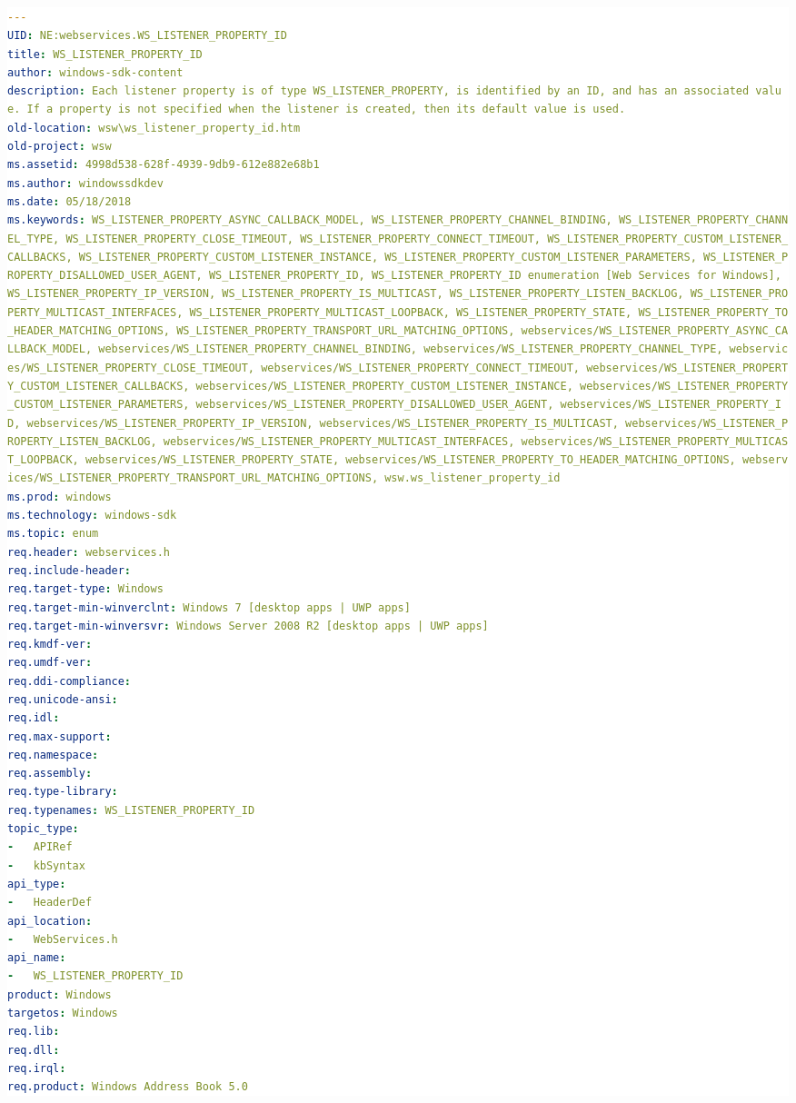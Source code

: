 ```yaml
---
UID: NE:webservices.WS_LISTENER_PROPERTY_ID
title: WS_LISTENER_PROPERTY_ID
author: windows-sdk-content
description: Each listener property is of type WS_LISTENER_PROPERTY, is identified by an ID, and has an associated value. If a property is not specified when the listener is created, then its default value is used.
old-location: wsw\ws_listener_property_id.htm
old-project: wsw
ms.assetid: 4998d538-628f-4939-9db9-612e882e68b1
ms.author: windowssdkdev
ms.date: 05/18/2018
ms.keywords: WS_LISTENER_PROPERTY_ASYNC_CALLBACK_MODEL, WS_LISTENER_PROPERTY_CHANNEL_BINDING, WS_LISTENER_PROPERTY_CHANNEL_TYPE, WS_LISTENER_PROPERTY_CLOSE_TIMEOUT, WS_LISTENER_PROPERTY_CONNECT_TIMEOUT, WS_LISTENER_PROPERTY_CUSTOM_LISTENER_CALLBACKS, WS_LISTENER_PROPERTY_CUSTOM_LISTENER_INSTANCE, WS_LISTENER_PROPERTY_CUSTOM_LISTENER_PARAMETERS, WS_LISTENER_PROPERTY_DISALLOWED_USER_AGENT, WS_LISTENER_PROPERTY_ID, WS_LISTENER_PROPERTY_ID enumeration [Web Services for Windows], WS_LISTENER_PROPERTY_IP_VERSION, WS_LISTENER_PROPERTY_IS_MULTICAST, WS_LISTENER_PROPERTY_LISTEN_BACKLOG, WS_LISTENER_PROPERTY_MULTICAST_INTERFACES, WS_LISTENER_PROPERTY_MULTICAST_LOOPBACK, WS_LISTENER_PROPERTY_STATE, WS_LISTENER_PROPERTY_TO_HEADER_MATCHING_OPTIONS, WS_LISTENER_PROPERTY_TRANSPORT_URL_MATCHING_OPTIONS, webservices/WS_LISTENER_PROPERTY_ASYNC_CALLBACK_MODEL, webservices/WS_LISTENER_PROPERTY_CHANNEL_BINDING, webservices/WS_LISTENER_PROPERTY_CHANNEL_TYPE, webservices/WS_LISTENER_PROPERTY_CLOSE_TIMEOUT, webservices/WS_LISTENER_PROPERTY_CONNECT_TIMEOUT, webservices/WS_LISTENER_PROPERTY_CUSTOM_LISTENER_CALLBACKS, webservices/WS_LISTENER_PROPERTY_CUSTOM_LISTENER_INSTANCE, webservices/WS_LISTENER_PROPERTY_CUSTOM_LISTENER_PARAMETERS, webservices/WS_LISTENER_PROPERTY_DISALLOWED_USER_AGENT, webservices/WS_LISTENER_PROPERTY_ID, webservices/WS_LISTENER_PROPERTY_IP_VERSION, webservices/WS_LISTENER_PROPERTY_IS_MULTICAST, webservices/WS_LISTENER_PROPERTY_LISTEN_BACKLOG, webservices/WS_LISTENER_PROPERTY_MULTICAST_INTERFACES, webservices/WS_LISTENER_PROPERTY_MULTICAST_LOOPBACK, webservices/WS_LISTENER_PROPERTY_STATE, webservices/WS_LISTENER_PROPERTY_TO_HEADER_MATCHING_OPTIONS, webservices/WS_LISTENER_PROPERTY_TRANSPORT_URL_MATCHING_OPTIONS, wsw.ws_listener_property_id
ms.prod: windows
ms.technology: windows-sdk
ms.topic: enum
req.header: webservices.h
req.include-header: 
req.target-type: Windows
req.target-min-winverclnt: Windows 7 [desktop apps | UWP apps]
req.target-min-winversvr: Windows Server 2008 R2 [desktop apps | UWP apps]
req.kmdf-ver: 
req.umdf-ver: 
req.ddi-compliance: 
req.unicode-ansi: 
req.idl: 
req.max-support: 
req.namespace: 
req.assembly: 
req.type-library: 
req.typenames: WS_LISTENER_PROPERTY_ID
topic_type:
-	APIRef
-	kbSyntax
api_type:
-	HeaderDef
api_location:
-	WebServices.h
api_name:
-	WS_LISTENER_PROPERTY_ID
product: Windows
targetos: Windows
req.lib: 
req.dll: 
req.irql: 
req.product: Windows Address Book 5.0
```
